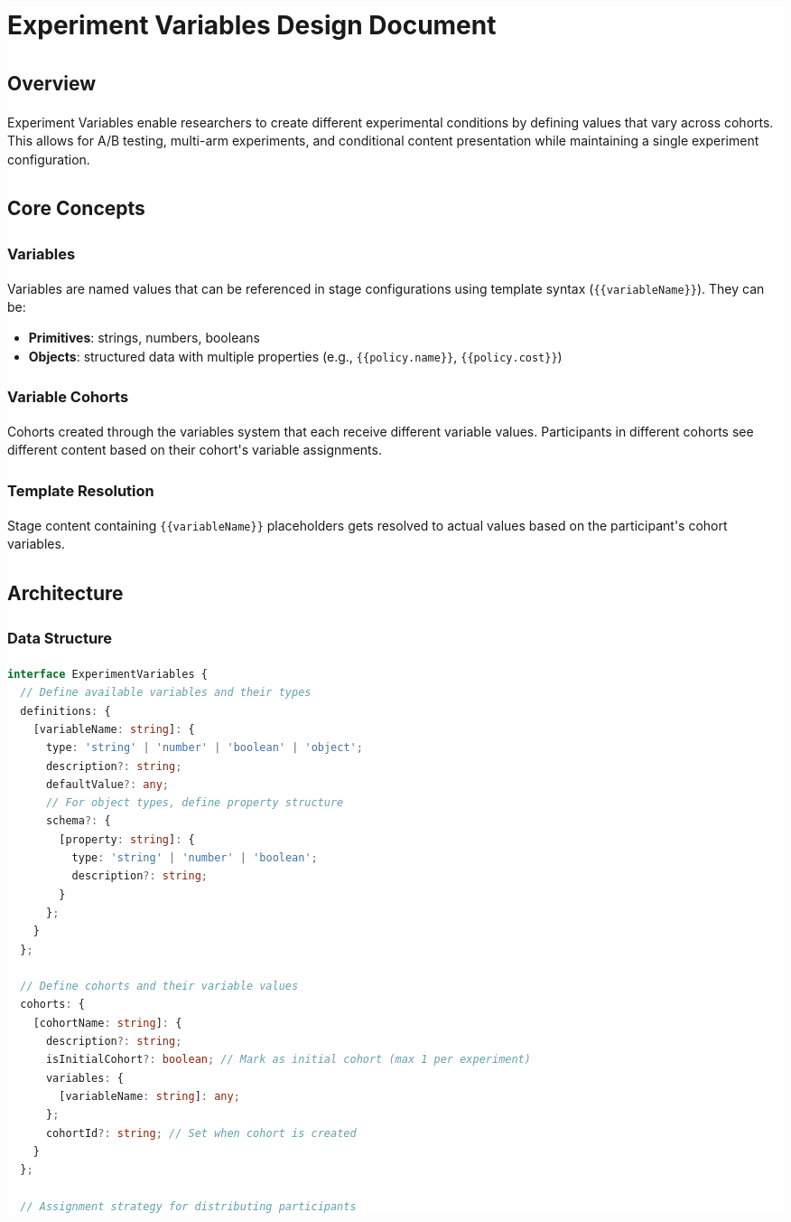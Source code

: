 # Experiment Variables Design Document

## Overview

Experiment Variables enable researchers to create different experimental conditions by defining values that vary across cohorts. This allows for A/B testing, multi-arm experiments, and conditional content presentation while maintaining a single experiment configuration.

## Core Concepts

### Variables
Variables are named values that can be referenced in stage configurations using template syntax (`{{variableName}}`). They can be:
- **Primitives**: strings, numbers, booleans
- **Objects**: structured data with multiple properties (e.g., `{{policy.name}}`, `{{policy.cost}}`)

### Variable Cohorts
Cohorts created through the variables system that each receive different variable values. Participants in different cohorts see different content based on their cohort's variable assignments.

### Template Resolution
Stage content containing `{{variableName}}` placeholders gets resolved to actual values based on the participant's cohort variables.

## Architecture

### Data Structure

```typescript
interface ExperimentVariables {
  // Define available variables and their types
  definitions: {
    [variableName: string]: {
      type: 'string' | 'number' | 'boolean' | 'object';
      description?: string;
      defaultValue?: any;
      // For object types, define property structure
      schema?: {
        [property: string]: {
          type: 'string' | 'number' | 'boolean';
          description?: string;
        }
      };
    }
  };
  
  // Define cohorts and their variable values
  cohorts: {
    [cohortName: string]: {
      description?: string;
      isInitialCohort?: boolean; // Mark as initial cohort (max 1 per experiment)
      variables: {
        [variableName: string]: any;
      };
      cohortId?: string; // Set when cohort is created
    }
  };

  // Assignment strategy for distributing participants
```